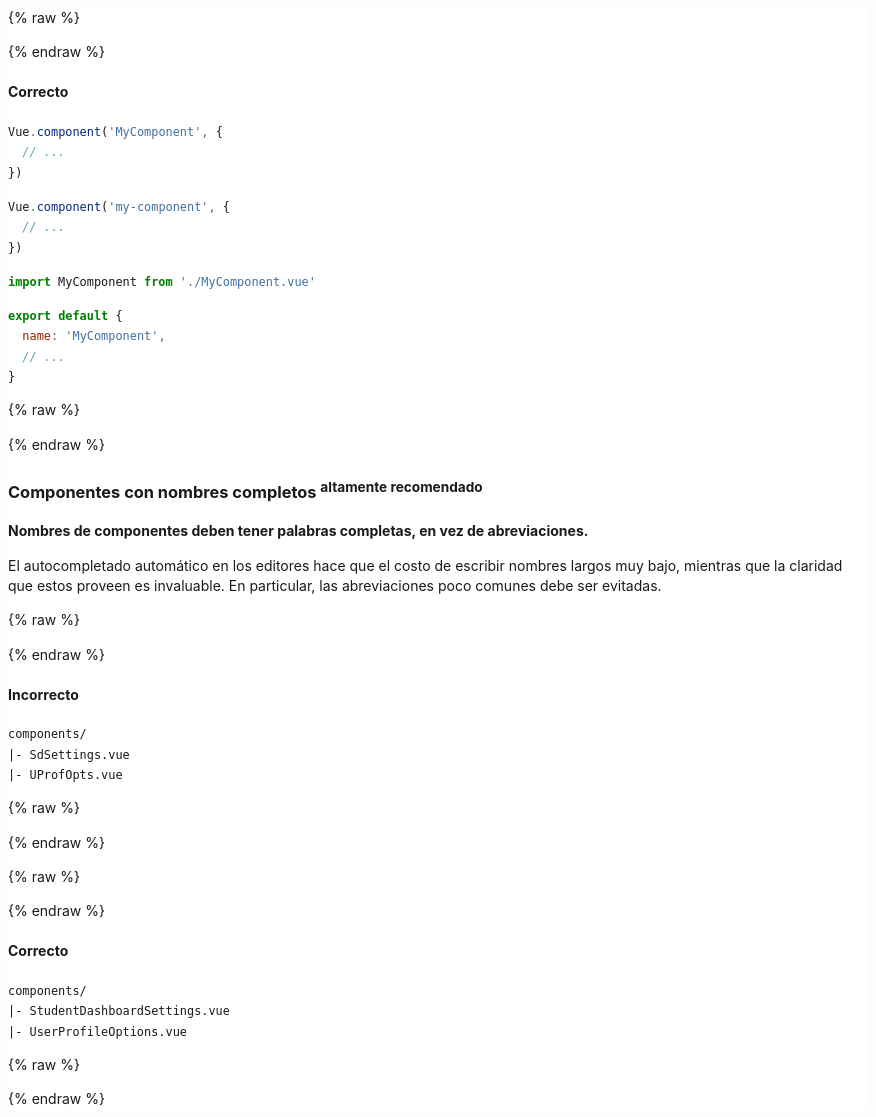{% raw %}<div class="style-example example-good">{% endraw %}
#### Correcto

``` js
Vue.component('MyComponent', {
  // ...
})
```

``` js
Vue.component('my-component', {
  // ...
})
```

``` js
import MyComponent from './MyComponent.vue'
```

``` js
export default {
  name: 'MyComponent',
  // ...
}
```
{% raw %}</div>{% endraw %}



### Componentes con nombres completos <sup data-p="b">altamente recomendado</sup>

**Nombres de componentes deben tener palabras completas, en vez de abreviaciones.**

El autocompletado automático en los editores hace que el costo de escribir nombres largos muy bajo, mientras que la claridad que estos proveen es invaluable. En particular, las abreviaciones poco comunes debe ser evitadas.

{% raw %}<div class="style-example example-bad">{% endraw %}
#### Incorrecto

```
components/
|- SdSettings.vue
|- UProfOpts.vue
```
{% raw %}</div>{% endraw %}

{% raw %}<div class="style-example example-good">{% endraw %}
#### Correcto

```
components/
|- StudentDashboardSettings.vue
|- UserProfileOptions.vue
```
{% raw %}</div>{% endraw %}
